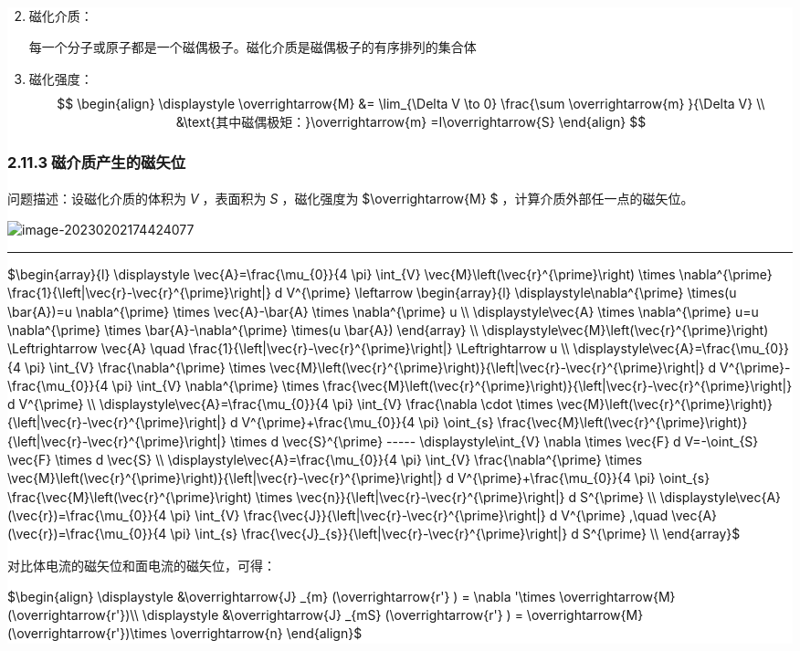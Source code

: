 2. 磁化介质：

    每一个分子或原子都是一个磁偶极子。磁化介质是磁偶极子的有序排列的集合体

3. 磁化强度：
    $$
    \begin{align}
    \displaystyle \overrightarrow{M}  &= \lim_{\Delta V \to 0} \frac{\sum \overrightarrow{m} }{\Delta V} \\
    &\text{其中磁偶极矩：}\overrightarrow{m} =I\overrightarrow{S}  
    \end{align}
    $$

### 2.11.3 磁介质产生的磁矢位

问题描述：设磁化介质的体积为 $V$ ，表面积为 $S$ ，磁化强度为 $\overrightarrow{M} $ ，计算介质外部任一点的磁矢位。

![image-20230202174424077](https://raw.githubusercontent.com/YuiLexi/Imageshack/main/University/ElectromagneticWave/%E7%A3%81%E4%BB%8B%E8%B4%A8%E4%BA%A7%E7%94%9F%E7%9A%84%E7%A3%81%E7%9F%A2%E4%BD%8D.png)

------

$\begin{array}{l}
\displaystyle \vec{A}=\frac{\mu_{0}}{4 \pi} \int_{V} \vec{M}\left(\vec{r}^{\prime}\right) \times \nabla^{\prime} \frac{1}{\left|\vec{r}-\vec{r}^{\prime}\right|} d V^{\prime} \leftarrow \begin{array}{l}
\displaystyle\nabla^{\prime} \times(u \bar{A})=u \nabla^{\prime} \times \vec{A}-\bar{A} \times \nabla^{\prime} u \\
\displaystyle\vec{A} \times \nabla^{\prime} u=u \nabla^{\prime} \times \bar{A}-\nabla^{\prime} \times(u \bar{A})
\end{array} \\
\displaystyle\vec{M}\left(\vec{r}^{\prime}\right) \Leftrightarrow \vec{A} \quad \frac{1}{\left|\vec{r}-\vec{r}^{\prime}\right|} \Leftrightarrow u \\
\displaystyle\vec{A}=\frac{\mu_{0}}{4 \pi} \int_{V} \frac{\nabla^{\prime} \times \vec{M}\left(\vec{r}^{\prime}\right)}{\left|\vec{r}-\vec{r}^{\prime}\right|} d V^{\prime}-\frac{\mu_{0}}{4 \pi} \int_{V} \nabla^{\prime} \times \frac{\vec{M}\left(\vec{r}^{\prime}\right)}{\left|\vec{r}-\vec{r}^{\prime}\right|} d V^{\prime} \\
\displaystyle\vec{A}=\frac{\mu_{0}}{4 \pi} \int_{V} \frac{\nabla \cdot \times \vec{M}\left(\vec{r}^{\prime}\right)}{\left|\vec{r}-\vec{r}^{\prime}\right|} d V^{\prime}+\frac{\mu_{0}}{4 \pi} \oint_{s} \frac{\vec{M}\left(\vec{r}^{\prime}\right)}{\left|\vec{r}-\vec{r}^{\prime}\right|} \times d \vec{S}^{\prime} -----
\displaystyle\int_{V} \nabla \times \vec{F} d V=-\oint_{S} \vec{F} \times d \vec{S} \\
\displaystyle\vec{A}=\frac{\mu_{0}}{4 \pi} \int_{V} \frac{\nabla^{\prime} \times \vec{M}\left(\vec{r}^{\prime}\right)}{\left|\vec{r}-\vec{r}^{\prime}\right|} d V^{\prime}+\frac{\mu_{0}}{4 \pi} \oint_{s} \frac{\vec{M}\left(\vec{r}^{\prime}\right) \times \vec{n}}{\left|\vec{r}-\vec{r}^{\prime}\right|} d S^{\prime} \\
\displaystyle\vec{A}(\vec{r})=\frac{\mu_{0}}{4 \pi} \int_{V} \frac{\vec{J}}{\left|\vec{r}-\vec{r}^{\prime}\right|} d V^{\prime} ,\quad \vec{A}(\vec{r})=\frac{\mu_{0}}{4 \pi} \int_{s} \frac{\vec{J}_{s}}{\left|\vec{r}-\vec{r}^{\prime}\right|} d S^{\prime} \\
\end{array}$ 



对比体电流的磁矢位和面电流的磁矢位，可得：

$\begin{align}
\displaystyle &\overrightarrow{J} _{m} (\overrightarrow{r'} )  = \nabla '\times \overrightarrow{M} (\overrightarrow{r'})\\
\displaystyle &\overrightarrow{J} _{mS} (\overrightarrow{r'} )  = \overrightarrow{M} (\overrightarrow{r'})\times \overrightarrow{n} 
\end{align}$ 
